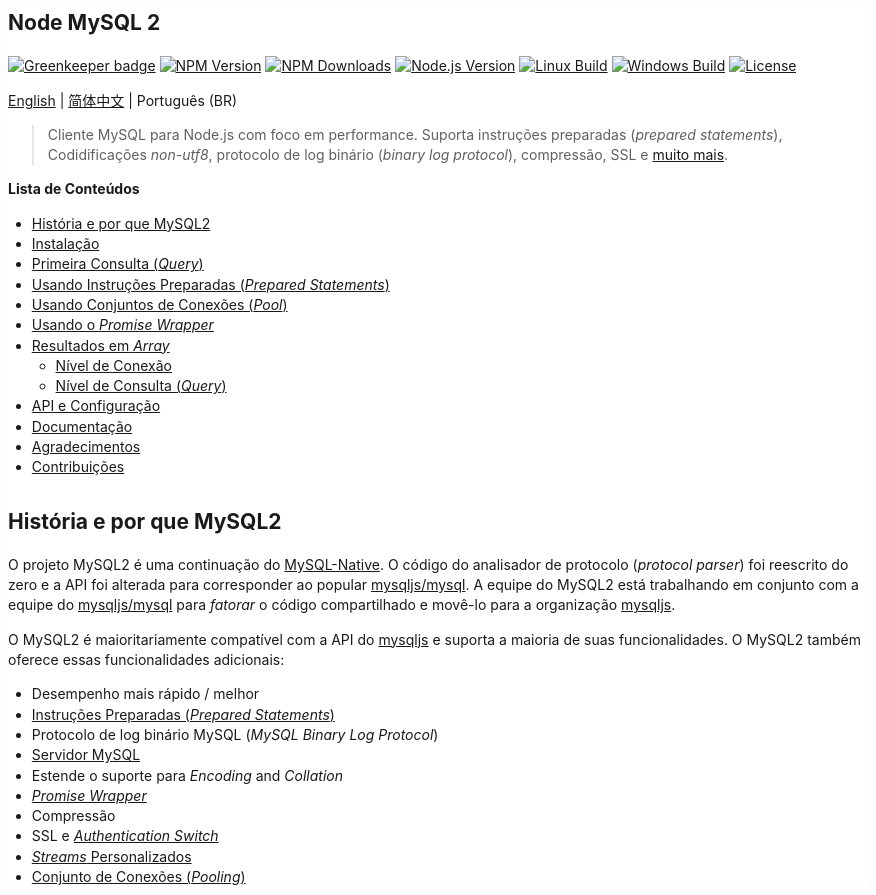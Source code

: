 ## Node MySQL 2

[![Greenkeeper badge](https://badges.greenkeeper.io/sidorares/node-mysql2.svg)](https://greenkeeper.io/)
[![NPM Version][npm-image]][npm-url]
[![NPM Downloads][downloads-image]][downloads-url]
[![Node.js Version][node-version-image]][node-version-url]
[![Linux Build][travis-image]][travis-url]
[![Windows Build][appveyor-image]][appveyor-url]
[![License][license-image]][license-url]  

[English](../..) | [简体中文](../zh-cn/) | Português (BR)

> Cliente MySQL para Node.js com foco em performance. Suporta instruções preparadas (*prepared statements*), Codidificações *non-utf8*, protocolo de log binário (*binary log protocol*), compressão, SSL e [muito mais](../en).

__Lista de Conteúdos__

  - [História e por que MySQL2](#história-e-por-que-mysql2)
  - [Instalação](#instalação)
  - [Primeira Consulta (*Query*)](#primeira-consulta-query)
  - [Usando Instruções Preparadas (*Prepared Statements*)](#usando-instruções-preparadas-prepared-statements)
  - [Usando Conjuntos de Conexões (*Pool*)](#usando-conjunto-de-conexões-pools)
  - [Usando o *Promise Wrapper*](#usando-o-promise-wrapper)
  - [Resultados em *Array*](#resultados-em-array)
    - [Nível de Conexão](#resultados-em-array)
    - [Nível de Consulta (*Query*)](#resultados-em-array)
  - [API e Configuração](#api-e-configuração)
  - [Documentação](#documentação)
  - [Agradecimentos](#agradecimentos)
  - [Contribuições](#contribuições)

## História e por que MySQL2

O projeto MySQL2 é uma continuação do [MySQL-Native][mysql-native]. O código do analisador de protocolo (*protocol parser*) foi reescrito do zero e a API foi alterada para corresponder ao popular [mysqljs/mysql][node-mysql]. A equipe do MySQL2 está trabalhando em conjunto com a equipe do [mysqljs/mysql][node-mysql] para *fatorar* o código compartilhado e movê-lo para a organização [mysqljs][node-mysql].

O MySQL2 é maioritariamente compatível com a API do [mysqljs][node-mysql] e suporta a maioria de suas funcionalidades. O MySQL2 também oferece essas funcionalidades adicionais:

 - Desempenho mais rápido / melhor
 - [Instruções Preparadas (*Prepared Statements*)](../en/Prepared-Statements.md)
 - Protocolo de log binário MySQL (*MySQL Binary Log Protocol*)
 - [Servidor MySQL](../en/MySQL-Server.md)
 - Estende o suporte para *Encoding* and *Collation*
 - [*Promise Wrapper*](../en/Promise-Wrapper.md)
 - Compressão
 - SSL e [*Authentication Switch*](../en/Authentication-Switch.md)
 - [*Streams* Personalizados](../en/Extras.md)
 - [Conjunto de Conexões (*Pooling*)](#using-connection-pools)


[npm-image]: https://img.shields.io/npm/v/mysql2.svg
[npm-url]: https://npmjs.org/package/mysql2
[node-version-image]: http://img.shields.io/node/v/mysql2.svg
[node-version-url]: http://nodejs.org/download/
[travis-image]: https://img.shields.io/travis/sidorares/node-mysql2/master.svg?label=linux
[travis-url]: https://travis-ci.org/sidorares/node-mysql2
[appveyor-image]: https://img.shields.io/appveyor/ci/sidorares/node-mysql2/master.svg?label=windows
[appveyor-url]: https://ci.appveyor.com/project/sidorares/node-mysql2
[downloads-image]: https://img.shields.io/npm/dm/mysql2.svg
[downloads-url]: https://npmjs.org/package/mysql2
[license-url]: https://github.com/sidorares/node-mysql2/blob/master/License
[license-image]: https://img.shields.io/npm/l/mysql2.svg?maxAge=2592000
[node-mysql]: https://github.com/mysqljs/mysql
[mysql-native]: https://github.com/sidorares/nodejs-mysql-native